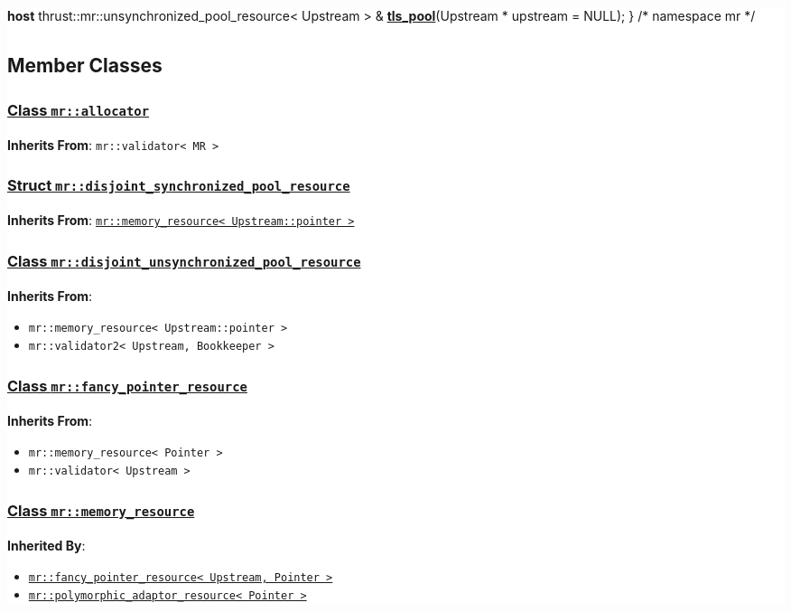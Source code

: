 <span>__host__ thrust::mr::unsynchronized_pool_resource< Upstream > & </span><span><b><a href="/thrust/api/groups/group__memory__resources.html#function-tls_pool">tls&#95;pool</a></b>(Upstream * upstream = NULL);</span>
<span>} /* namespace mr */</span>
</code>

## Member Classes

<h3 id="class-mr::allocator">
<a href="/thrust/api/classes/classmr_1_1allocator.html">Class <code>mr::allocator</code>
</a>
</h3>

**Inherits From**:
`mr::validator< MR >`

<h3 id="struct-mr::disjoint_synchronized_pool_resource">
<a href="/thrust/api/classes/structmr_1_1disjoint__synchronized__pool__resource.html">Struct <code>mr::disjoint&#95;synchronized&#95;pool&#95;resource</code>
</a>
</h3>

**Inherits From**:
[`mr::memory_resource< Upstream::pointer >`](/thrust/api/classes/classmr_1_1memory__resource.html)

<h3 id="class-mr::disjoint_unsynchronized_pool_resource">
<a href="/thrust/api/classes/classmr_1_1disjoint__unsynchronized__pool__resource.html">Class <code>mr::disjoint&#95;unsynchronized&#95;pool&#95;resource</code>
</a>
</h3>

**Inherits From**:
* `mr::memory_resource< Upstream::pointer >`
* `mr::validator2< Upstream, Bookkeeper >`

<h3 id="class-mr::fancy_pointer_resource">
<a href="/thrust/api/classes/classmr_1_1fancy__pointer__resource.html">Class <code>mr::fancy&#95;pointer&#95;resource</code>
</a>
</h3>

**Inherits From**:
* `mr::memory_resource< Pointer >`
* `mr::validator< Upstream >`

<h3 id="class-mr::memory_resource">
<a href="/thrust/api/classes/classmr_1_1memory__resource.html">Class <code>mr::memory&#95;resource</code>
</a>
</h3>

**Inherited By**:
* [`mr::fancy_pointer_resource< Upstream, Pointer >`](/thrust/api/classes/classmr_1_1fancy__pointer__resource.html)
* [`mr::polymorphic_adaptor_resource< Pointer >`](/thrust/api/classes/classmr_1_1polymorphic__adaptor__resource.html)
